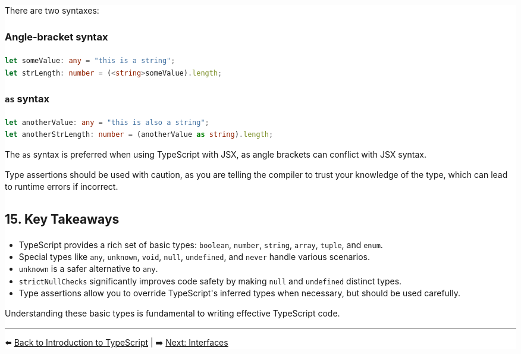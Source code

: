 There are two syntaxes:

### Angle-bracket syntax <a name="angle-bracket-syntax"></a>
```typescript
let someValue: any = "this is a string";
let strLength: number = (<string>someValue).length;
```

### `as` syntax <a name="as-syntax"></a>
```typescript
let anotherValue: any = "this is also a string";
let anotherStrLength: number = (anotherValue as string).length;
```
The `as` syntax is preferred when using TypeScript with JSX, as angle brackets can conflict with JSX syntax.

Type assertions should be used with caution, as you are telling the compiler to trust your knowledge of the type, which can lead to runtime errors if incorrect.

## 15. Key Takeaways <a name="key-takeaways-basic-types"></a>
*   TypeScript provides a rich set of basic types: `boolean`, `number`, `string`, `array`, `tuple`, and `enum`.
*   Special types like `any`, `unknown`, `void`, `null`, `undefined`, and `never` handle various scenarios.
*   `unknown` is a safer alternative to `any`.
*   `strictNullChecks` significantly improves code safety by making `null` and `undefined` distinct types.
*   Type assertions allow you to override TypeScript's inferred types when necessary, but should be used carefully.

Understanding these basic types is fundamental to writing effective TypeScript code.

---

⬅️ [Back to Introduction to TypeScript](../01-ts-introduction/README.md) | ➡️ [Next: Interfaces](../03-ts-interfaces/README.md)
